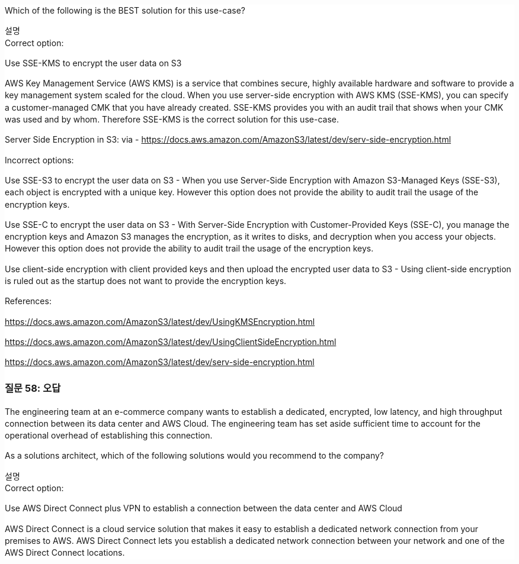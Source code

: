 Which of the following is the BEST solution for this use-case?





설명 <br>
Correct option:

Use SSE-KMS to encrypt the user data on S3

AWS Key Management Service (AWS KMS) is a service that combines secure, highly available hardware and software to provide a key management system scaled for the cloud. When you use server-side encryption with AWS KMS (SSE-KMS), you can specify a customer-managed CMK that you have already created. SSE-KMS provides you with an audit trail that shows when your CMK was used and by whom. Therefore SSE-KMS is the correct solution for this use-case.

Server Side Encryption in S3:  via - https://docs.aws.amazon.com/AmazonS3/latest/dev/serv-side-encryption.html

Incorrect options:

Use SSE-S3 to encrypt the user data on S3 - When you use Server-Side Encryption with Amazon S3-Managed Keys (SSE-S3), each object is encrypted with a unique key. However this option does not provide the ability to audit trail the usage of the encryption keys.

Use SSE-C to encrypt the user data on S3 - With Server-Side Encryption with Customer-Provided Keys (SSE-C), you manage the encryption keys and Amazon S3 manages the encryption, as it writes to disks, and decryption when you access your objects. However this option does not provide the ability to audit trail the usage of the encryption keys.

Use client-side encryption with client provided keys and then upload the encrypted user data to S3 - Using client-side encryption is ruled out as the startup does not want to provide the encryption keys.

References:

https://docs.aws.amazon.com/AmazonS3/latest/dev/UsingKMSEncryption.html

https://docs.aws.amazon.com/AmazonS3/latest/dev/UsingClientSideEncryption.html

https://docs.aws.amazon.com/AmazonS3/latest/dev/serv-side-encryption.html

### 질문 58: 오답
The engineering team at an e-commerce company wants to establish a dedicated, encrypted, low latency, and high throughput connection between its data center and AWS Cloud. The engineering team has set aside sufficient time to account for the operational overhead of establishing this connection.

As a solutions architect, which of the following solutions would you recommend to the company?





설명 <br>
Correct option:

Use AWS Direct Connect plus VPN to establish a connection between the data center and AWS Cloud

AWS Direct Connect is a cloud service solution that makes it easy to establish a dedicated network connection from your premises to AWS. AWS Direct Connect lets you establish a dedicated network connection between your network and one of the AWS Direct Connect locations.
